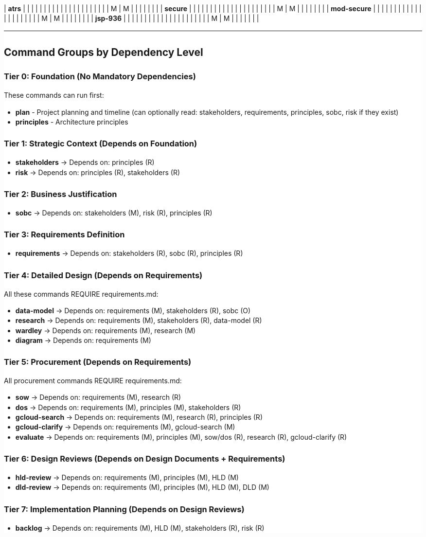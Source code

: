 | **atrs** | | | | | | | | | | | | | | | | | | | | | M | M | | | | | | |
| **secure** | | | | | | | | | | | | | | | | | | | | | M | M | | | | | | |
| **mod-secure** | | | | | | | | | | | | | | | | | | | | | M | M | | | | | | |
| **jsp-936** | | | | | | | | | | | | | | | | | | | | | M | M | | | | | | |

---

## Command Groups by Dependency Level

### Tier 0: Foundation (No Mandatory Dependencies)
These commands can run first:
- **plan** - Project planning and timeline (can optionally read: stakeholders, requirements, principles, sobc, risk if they exist)
- **principles** - Architecture principles

### Tier 1: Strategic Context (Depends on Foundation)
- **stakeholders** → Depends on: principles (R)
- **risk** → Depends on: principles (R), stakeholders (R)

### Tier 2: Business Justification
- **sobc** → Depends on: stakeholders (M), risk (R), principles (R)

### Tier 3: Requirements Definition
- **requirements** → Depends on: stakeholders (R), sobc (R), principles (R)

### Tier 4: Detailed Design (Depends on Requirements)
All these commands REQUIRE requirements.md:
- **data-model** → Depends on: requirements (M), stakeholders (R), sobc (O)
- **research** → Depends on: requirements (M), stakeholders (R), data-model (R)
- **wardley** → Depends on: requirements (M), research (M)
- **diagram** → Depends on: requirements (M)

### Tier 5: Procurement (Depends on Requirements)
All procurement commands REQUIRE requirements.md:
- **sow** → Depends on: requirements (M), research (R)
- **dos** → Depends on: requirements (M), principles (M), stakeholders (R)
- **gcloud-search** → Depends on: requirements (M), research (R), principles (R)
- **gcloud-clarify** → Depends on: requirements (M), gcloud-search (M)
- **evaluate** → Depends on: requirements (M), principles (M), sow/dos (R), research (R), gcloud-clarify (R)

### Tier 6: Design Reviews (Depends on Design Documents + Requirements)
- **hld-review** → Depends on: requirements (M), principles (M), HLD (M)
- **dld-review** → Depends on: requirements (M), principles (M), HLD (M), DLD (M)

### Tier 7: Implementation Planning (Depends on Design Reviews)
- **backlog** → Depends on: requirements (M), HLD (M), stakeholders (R), risk (R)
